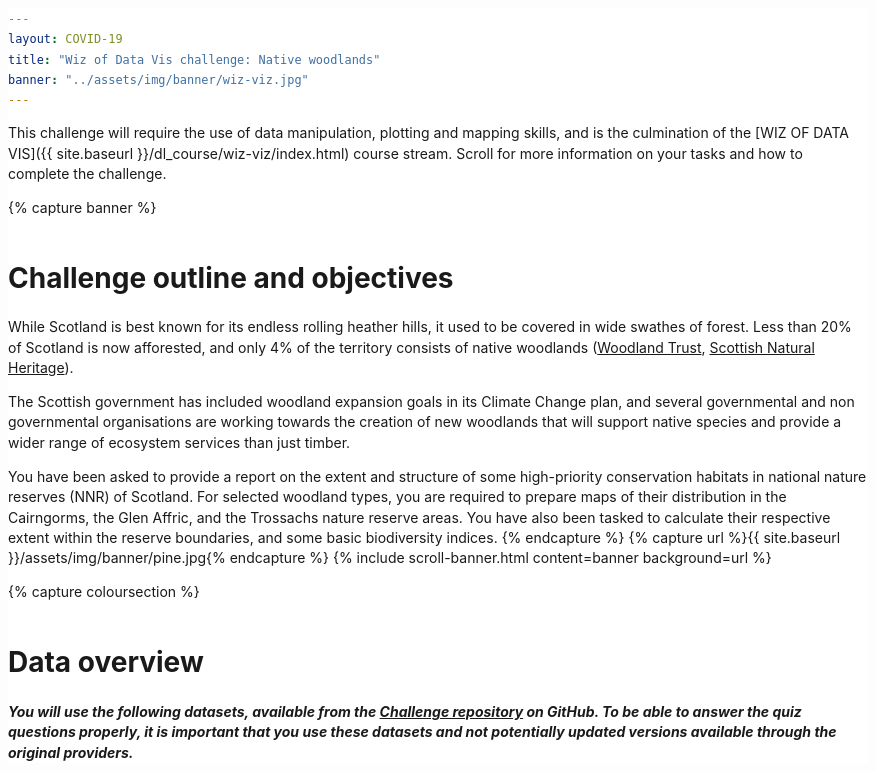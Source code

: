 ```yaml
---
layout: COVID-19
title: "Wiz of Data Vis challenge: Native woodlands"
banner: "../assets/img/banner/wiz-viz.jpg"
---
```

<meta name="twitter:card" content="summary" />
<meta name="twitter:site" content="@our_codingclub" />
<meta name="twitter:creator" content="@our_codingclub" />
<meta property="og:url" content="https://ourcodingclub.github.io/course/wiz-viz/index.html" />
<meta property="og:title" content="Wiz of Data Vis Challenge: Where are Scotland's high-value conservation habitats?" />
<meta property="og:description" content="Put your skills into practice with our challenge!" />
<meta property="og:image" content="https://ourcodingclub.github.io/assets/img/dl_course/DL-challenge-larch.jpg" />

This challenge will require the use of data manipulation, plotting and mapping skills, and is the culmination of the [WIZ OF DATA VIS]({{ site.baseurl }}/dl_course/wiz-viz/index.html) course stream. Scroll for more information on your tasks and how to complete the challenge.

{% capture banner %}
# Challenge outline and objectives

While Scotland is best known for its endless rolling heather hills, it used to be covered in wide swathes of forest. Less than 20% of Scotland is now afforested, and only 4% of the territory consists of native woodlands ([Woodland Trust](https://www.woodlandtrust.org.uk/about-us/where-we-work/scotland/), [Scottish Natural Heritage](https://www.nature.scot/professional-advice/land-and-sea-management/managing-land/forests-and-woodlands/woodland-expansion-across-scotland)). 

The Scottish government has included woodland expansion goals in its Climate Change plan, and several governmental and non governmental organisations are working towards the creation of new woodlands that will support native species and provide a wider range of ecosystem services than just timber. 

You have been asked to provide a report on the extent and structure of some high-priority conservation habitats in national nature reserves (NNR) of Scotland. For selected woodland types, you are required to prepare maps of their distribution in the Cairngorms, the Glen Affric, and the Trossachs nature reserve areas. You have also been tasked to calculate their respective extent within the reserve boundaries, and some basic biodiversity indices.
{% endcapture %}
{% capture url %}{{ site.baseurl }}/assets/img/banner/pine.jpg{% endcapture %}
{% include scroll-banner.html content=banner background=url %}

{% capture coloursection %}
# Data overview 

##### __You will use the following datasets, available from the [Challenge repository](https://github.com/ourcodingclub/CC_course_challenge2) on GitHub. To be able to answer the quiz questions properly, it is important that you use these datasets and not potentially updated versions available through the original providers.__
